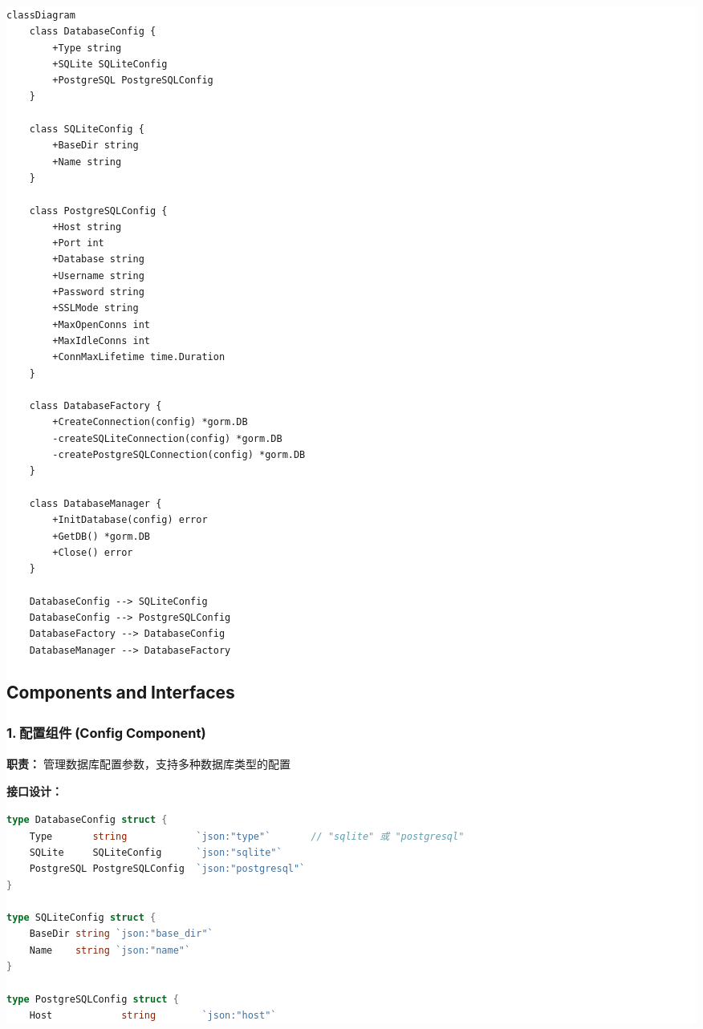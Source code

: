 ```mermaid
classDiagram
    class DatabaseConfig {
        +Type string
        +SQLite SQLiteConfig
        +PostgreSQL PostgreSQLConfig
    }
    
    class SQLiteConfig {
        +BaseDir string
        +Name string
    }
    
    class PostgreSQLConfig {
        +Host string
        +Port int
        +Database string
        +Username string
        +Password string
        +SSLMode string
        +MaxOpenConns int
        +MaxIdleConns int
        +ConnMaxLifetime time.Duration
    }
    
    class DatabaseFactory {
        +CreateConnection(config) *gorm.DB
        -createSQLiteConnection(config) *gorm.DB
        -createPostgreSQLConnection(config) *gorm.DB
    }
    
    class DatabaseManager {
        +InitDatabase(config) error
        +GetDB() *gorm.DB
        +Close() error
    }
    
    DatabaseConfig --> SQLiteConfig
    DatabaseConfig --> PostgreSQLConfig
    DatabaseFactory --> DatabaseConfig
    DatabaseManager --> DatabaseFactory
```

## Components and Interfaces

### 1. 配置组件 (Config Component)

**职责：** 管理数据库配置参数，支持多种数据库类型的配置

**接口设计：**
```go
type DatabaseConfig struct {
    Type       string            `json:"type"`       // "sqlite" 或 "postgresql"
    SQLite     SQLiteConfig      `json:"sqlite"`
    PostgreSQL PostgreSQLConfig  `json:"postgresql"`
}

type SQLiteConfig struct {
    BaseDir string `json:"base_dir"`
    Name    string `json:"name"`
}

type PostgreSQLConfig struct {
    Host            string        `json:"host"`
```